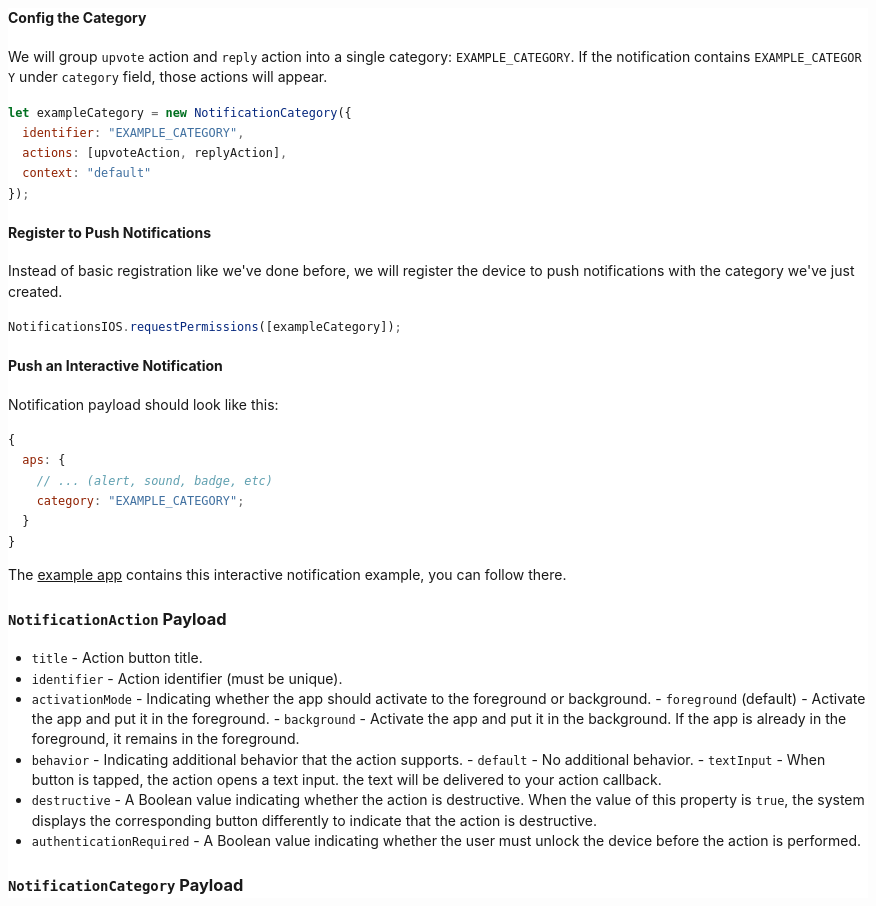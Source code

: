 #### Config the Category

We will group `upvote` action and `reply` action into a single category: `EXAMPLE_CATEGORY`. If the notification contains `EXAMPLE_CATEGORY` under `category` field, those actions will appear.

```javascript
let exampleCategory = new NotificationCategory({
  identifier: "EXAMPLE_CATEGORY",
  actions: [upvoteAction, replyAction],
  context: "default"
});
```

#### Register to Push Notifications

Instead of basic registration like we've done before, we will register the device to push notifications with the category we've just created.

```javascript
NotificationsIOS.requestPermissions([exampleCategory]);
```

#### Push an Interactive Notification

Notification payload should look like this:

```javascript
{
  aps: {
    // ... (alert, sound, badge, etc)
    category: "EXAMPLE_CATEGORY";
  }
}
```

The [example app](https://github.com/wix/react-native-notifications/tree/master/example) contains this interactive notification example, you can follow there.

### `NotificationAction` Payload

* `title` - Action button title.
* `identifier` - Action identifier (must be unique).
* `activationMode` - Indicating whether the app should activate to the foreground or background. - `foreground` (default) - Activate the app and put it in the foreground. - `background` - Activate the app and put it in the background. If the app is already in the foreground, it remains in the foreground.
* `behavior` - Indicating additional behavior that the action supports. - `default` - No additional behavior. - `textInput` - When button is tapped, the action opens a text input. the text will be delivered to your action callback.
* `destructive` - A Boolean value indicating whether the action is destructive. When the value of this property is `true`, the system displays the corresponding button differently to indicate that the action is destructive.
* `authenticationRequired` - A Boolean value indicating whether the user must unlock the device before the action is performed.

### `NotificationCategory` Payload
